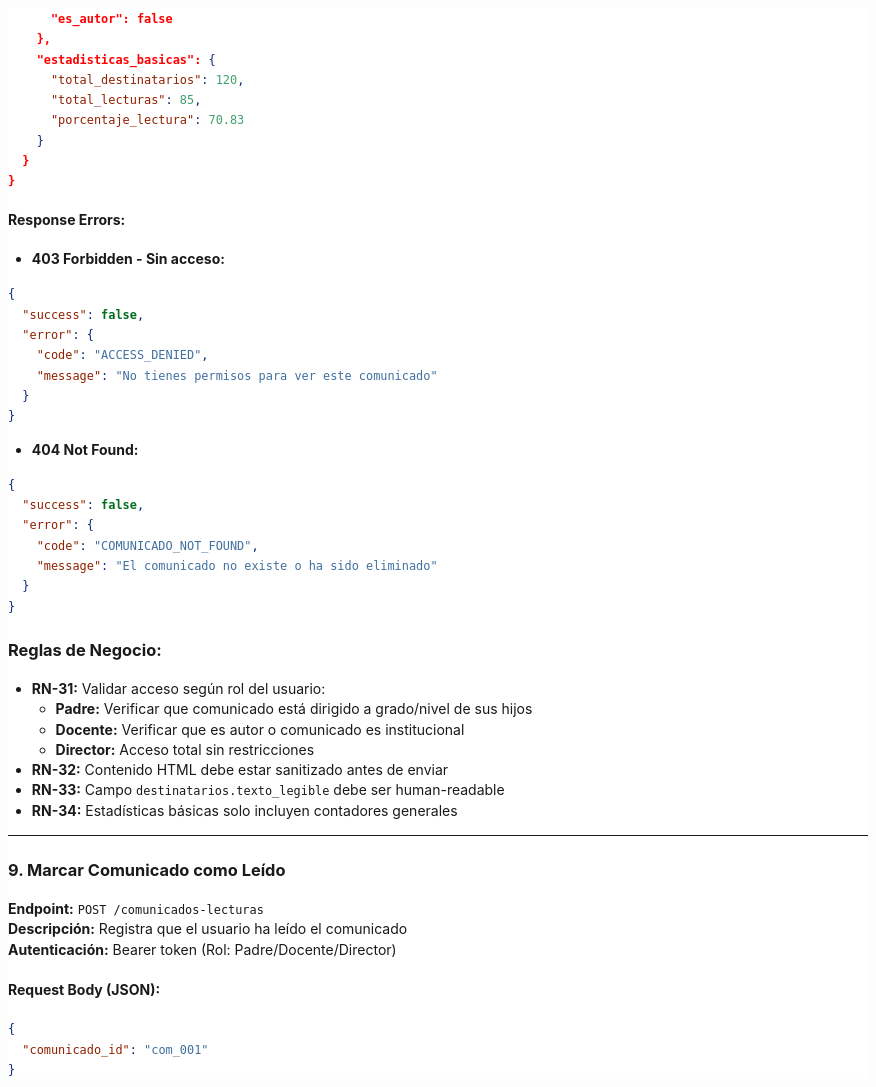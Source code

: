 ```json
      "es_autor": false
    },
    "estadisticas_basicas": {
      "total_destinatarios": 120,
      "total_lecturas": 85,
      "porcentaje_lectura": 70.83
    }
  }
}
```

#### **Response Errors:**
- **403 Forbidden - Sin acceso:**
```json
{
  "success": false,
  "error": {
    "code": "ACCESS_DENIED",
    "message": "No tienes permisos para ver este comunicado"
  }
}
```

- **404 Not Found:**
```json
{
  "success": false,
  "error": {
    "code": "COMUNICADO_NOT_FOUND",
    "message": "El comunicado no existe o ha sido eliminado"
  }
}
```

### **Reglas de Negocio:**
- **RN-31:** Validar acceso según rol del usuario:
  - **Padre:** Verificar que comunicado está dirigido a grado/nivel de sus hijos
  - **Docente:** Verificar que es autor o comunicado es institucional
  - **Director:** Acceso total sin restricciones
- **RN-32:** Contenido HTML debe estar sanitizado antes de enviar
- **RN-33:** Campo `destinatarios.texto_legible` debe ser human-readable
- **RN-34:** Estadísticas básicas solo incluyen contadores generales

---

### **9. Marcar Comunicado como Leído**

**Endpoint:** `POST /comunicados-lecturas`  
**Descripción:** Registra que el usuario ha leído el comunicado  
**Autenticación:** Bearer token (Rol: Padre/Docente/Director)  

#### **Request Body (JSON):**
```json
{
  "comunicado_id": "com_001"
}
```
